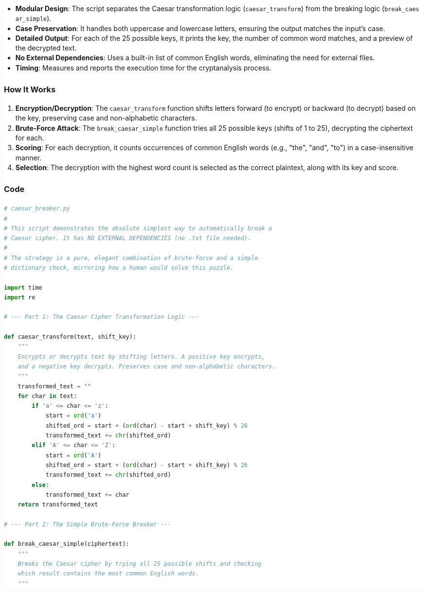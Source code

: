 - **Modular Design**: The script separates the Caesar transformation logic (`caesar_transform`) from the breaking logic (`break_caesar_simple`).
- **Case Preservation**: It handles both uppercase and lowercase letters, ensuring the output matches the input’s case.
- **Detailed Output**: For each of the 25 possible keys, it prints the key, the number of common word matches, and a preview of the decrypted text.
- **No External Dependencies**: Uses a built-in list of common English words, eliminating the need for external files.
- **Timing**: Measures and reports the execution time for the cryptanalysis process.

### How It Works

1. **Encryption/Decryption**: The `caesar_transform` function shifts letters forward (to encrypt) or backward (to decrypt) based on the key, preserving case and non-alphabetic characters.
2. **Brute-Force Attack**: The `break_caesar_simple` function tries all 25 possible keys (shifts of 1 to 25), decrypting the ciphertext for each.
3. **Scoring**: For each decryption, it counts occurrences of common English words (e.g., "the", "and", "to") in a case-insensitive manner.
4. **Selection**: The decryption with the highest word count is selected as the correct plaintext, along with its key and score.

### Code

```python
# caesar_breaker.py
#
# This script demonstrates the absolute simplest way to automatically break a
# Caesar cipher. It has NO EXTERNAL DEPENDENCIES (no .txt file needed).
#
# The strategy is a pure, elegant combination of brute-force and a simple
# dictionary check, mirroring how a human would solve this puzzle.

import time
import re

# --- Part 1: The Caesar Cipher Transformation Logic ---

def caesar_transform(text, shift_key):
    """
    Encrypts or decrypts text by shifting letters. A positive key encrypts,
    and a negative key decrypts. Preserves case and non-alphabetic characters.
    """
    transformed_text = ""
    for char in text:
        if 'a' <= char <= 'z':
            start = ord('a')
            shifted_ord = start + (ord(char) - start + shift_key) % 26
            transformed_text += chr(shifted_ord)
        elif 'A' <= char <= 'Z':
            start = ord('A')
            shifted_ord = start + (ord(char) - start + shift_key) % 26
            transformed_text += chr(shifted_ord)
        else:
            transformed_text += char
    return transformed_text

# --- Part 2: The Simple Brute-Force Breaker ---

def break_caesar_simple(ciphertext):
    """
    Breaks the Caesar cipher by trying all 25 possible shifts and checking
    which result contains the most common English words.
    """
```